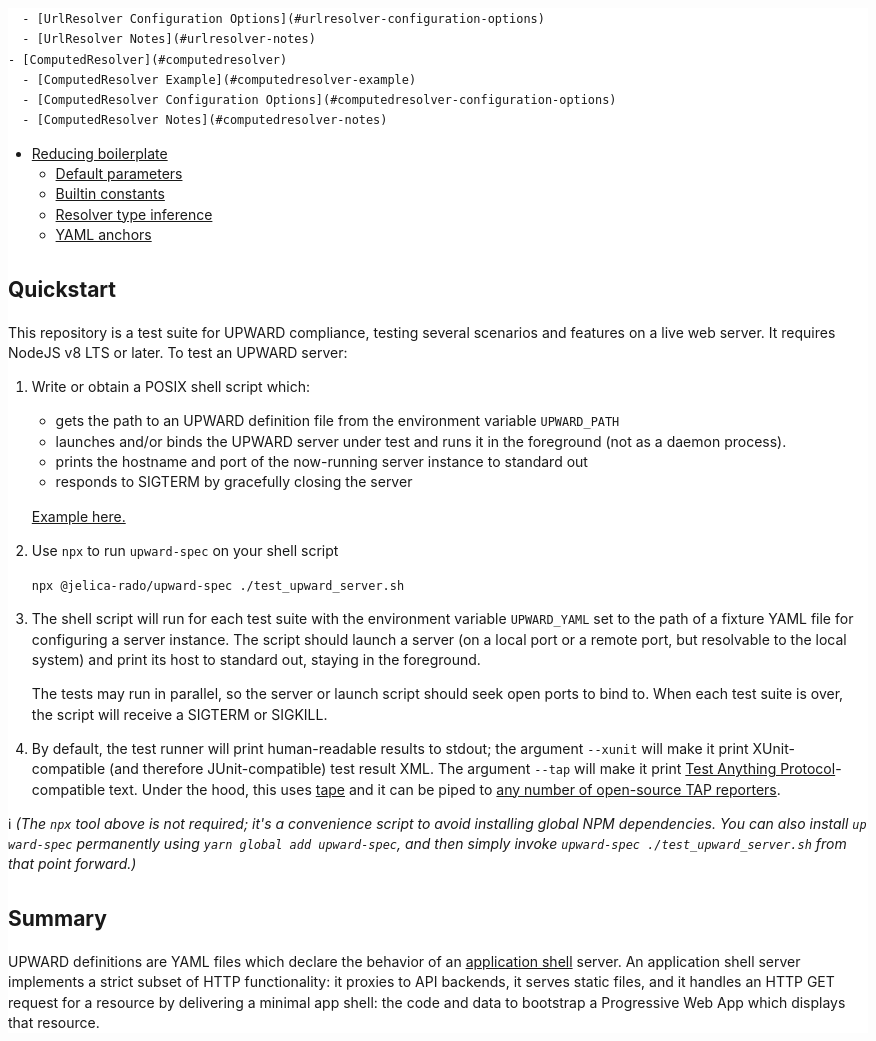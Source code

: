       - [UrlResolver Configuration Options](#urlresolver-configuration-options)
      - [UrlResolver Notes](#urlresolver-notes)
    - [ComputedResolver](#computedresolver)
      - [ComputedResolver Example](#computedresolver-example)
      - [ComputedResolver Configuration Options](#computedresolver-configuration-options)
      - [ComputedResolver Notes](#computedresolver-notes)
  - [Reducing boilerplate](#reducing-boilerplate)
    - [Default parameters](#default-parameters)
    - [Builtin constants](#builtin-constants)
    - [Resolver type inference](#resolver-type-inference)
    - [YAML anchors](#yaml-anchors)

## Quickstart

This repository is a test suite for UPWARD compliance, testing several scenarios and features on a live web server. It requires NodeJS v8 LTS or later. To test an UPWARD server:

1. Write or obtain a POSIX shell script which:

   - gets the path to an UPWARD definition file from the environment variable `UPWARD_PATH`
   - launches and/or binds the UPWARD server under test and runs it in the foreground (not as a daemon process).
   - prints the hostname and port of the now-running server instance to standard out
   - responds to SIGTERM by gracefully closing the server

   [Example here.][spec-shell-script]

2. Use `npx` to run `upward-spec` on your shell script

    ```sh
    npx @jelica-rado/upward-spec ./test_upward_server.sh
    ```

3. The shell script will run for each test suite with the environment variable `UPWARD_YAML` set to the path of a fixture YAML file for configuring a server instance. The script should launch a server (on a local port or a remote port, but resolvable to the local system) and print its host to standard out, staying in the foreground.

    The tests may run in parallel, so the server or launch script should seek open ports to bind to. When each test suite is over, the script will receive a SIGTERM or SIGKILL.

4. By default, the test runner will print human-readable results to stdout; the argument `--xunit` will make it print XUnit-compatible (and therefore JUnit-compatible) test result XML. The argument `--tap` will make it print [Test Anything Protocol](https://testanything.org/)-compatible text. Under the hood, this uses [tape](https://github.com/substack/tape) and it can be piped to [any number of open-source TAP reporters](https://github.com/sindresorhus/awesome-tap#javascript).

:information_source: _(The `npx` tool above is not required; it's a convenience script to avoid installing global NPM dependencies. You can also install `upward-spec` permanently using `yarn global add upward-spec`, and then simply invoke `upward-spec ./test_upward_server.sh` from that point forward.)_

## Summary

UPWARD definitions are YAML files which declare the behavior of an [application shell][application shell] server. An application shell server implements a strict subset of HTTP functionality: it proxies to API backends, it serves static files, and it handles an HTTP GET request for a resource by delivering a minimal app shell: the code and data to bootstrap a Progressive Web App which displays that resource.


[apollo-link-rest]: <https://www.apollographql.com/docs/link/links/rest.html>
[application shell]: <https://developers.google.com/web/fundamentals/architecture/app-shell>
[pwa def]: <https://developers.google.com/web/progressive-web-apps/>
[js identifiers]: <https://developer.mozilla.org/en-US/docs/Glossary/Identifier>
[npx]: <https://github.com/zkat/npx>
[spec-shell-script]: <./test_upward_server.sh>
[yaml anchors]: <https://learnxinyminutes.com/docs/yaml/>
[pcre]: <https://en.wikipedia.org/wiki/Perl_Compatible_Regular_Expressions>
[graphql spec data property]: <http://facebook.github.io/graphql/June2018/#sec-Data>
[graphql spec errors property]: <http://facebook.github.io/graphql/June2018/#sec-Errors>
[mustache spec]: <https://github.com/mustache/spec>
[mustache partials]: <https://mustache.github.io/mustache.5.html#Partials>
[react dom server]: <https://reactjs.org/docs/react-dom-server.html>
[topological sorting]: <https://en.wikipedia.org/wiki/Topological_sorting>
[url spec]: <https://url.spec.whatwg.org/#url-class>
[regular file]: <http://www.livefirelabs.com/unix_tip_trick_shell_script/unix_operating_system_fundamentals/file-types-in-unix.htm>